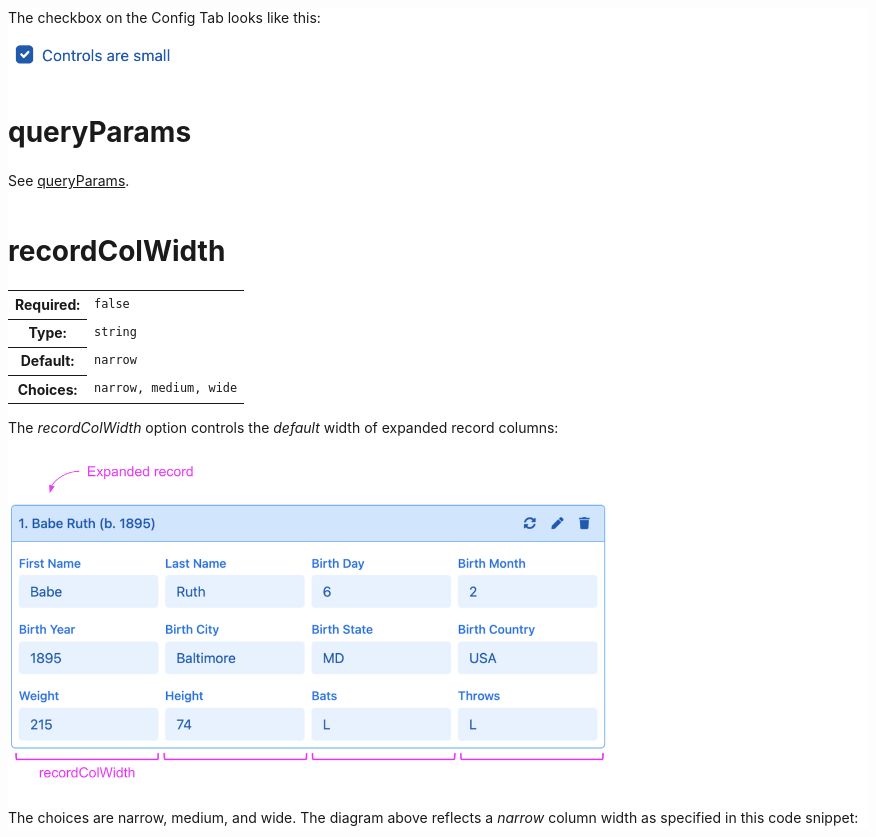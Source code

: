 The checkbox on the Config Tab looks like this:

<p><img src="controls-are-small-checkbox.png" class="img-fluid d-block" width=200 loading="lazy"></p>

# queryParams

See [queryParams](/en/hhdatalist/v0.0.2/options/query-params/).

# recordColWidth

<table class="options-table">
<tr><th>Required:</th><td><code>false</code></td></tr>
<tr><th>Type:</th><td><code>string</code></td></tr>
<tr><th>Default:</th><td><code>narrow</code></td></tr>
<tr><th>Choices:</th><td><code>narrow, medium, wide</code></td></tr>
</table>

The *recordColWidth* option controls the *default* width of expanded record columns:

<p><img src="record-col-width.png" class="img-fluid d-block" width=600 loading="lazy"></p>

The choices are narrow, medium, and wide. The diagram above reflects a *narrow* column width as specified in this code snippet:
